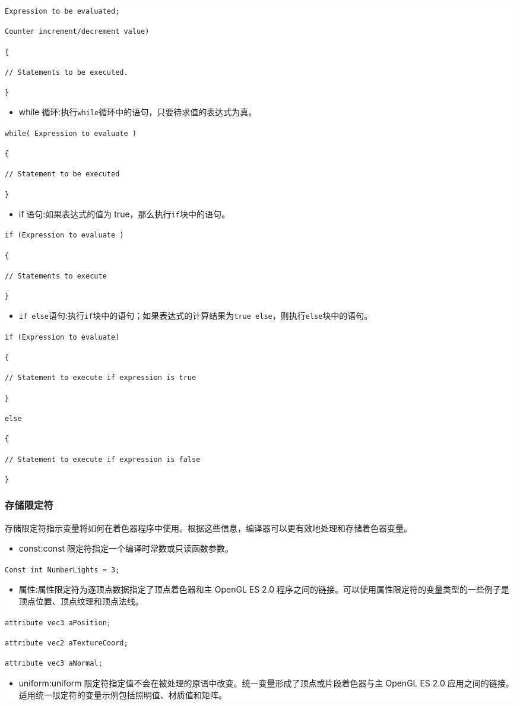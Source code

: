 `Expression to be evaluated;`

`Counter increment/decrement value)`

`{`

`// Statements to be executed.`

`}`

*   while 循环:执行`while`循环中的语句，只要待求值的表达式为真。

`while( Expression to evaluate )`

`{`

`// Statement to be executed`

`}`

*   if 语句:如果表达式的值为 true，那么执行`if`块中的语句。

`if (Expression to evaluate )`

`{`

`// Statements to execute`

`}`

*   `if else`语句:执行`if`块中的语句；如果表达式的计算结果为`true else`，则执行`else`块中的语句。

`if (Expression to evaluate)`

`{`

`// Statement to execute if expression is true`

`}`

`else`

`{`

`// Statement to execute if expression is false`

`}`

### 存储限定符

存储限定符指示变量将如何在着色器程序中使用。根据这些信息，编译器可以更有效地处理和存储着色器变量。

*   const:const 限定符指定一个编译时常数或只读函数参数。

`Const int NumberLights = 3;`

*   属性:属性限定符为逐顶点数据指定了顶点着色器和主 OpenGL ES 2.0 程序之间的链接。可以使用属性限定符的变量类型的一些例子是顶点位置、顶点纹理和顶点法线。

`attribute vec3 aPosition;`

`attribute vec2 aTextureCoord;`

`attribute vec3 aNormal;`

*   uniform:uniform 限定符指定值不会在被处理的原语中改变。统一变量形成了顶点或片段着色器与主 OpenGL ES 2.0 应用之间的链接。适用统一限定符的变量示例包括照明值、材质值和矩阵。
